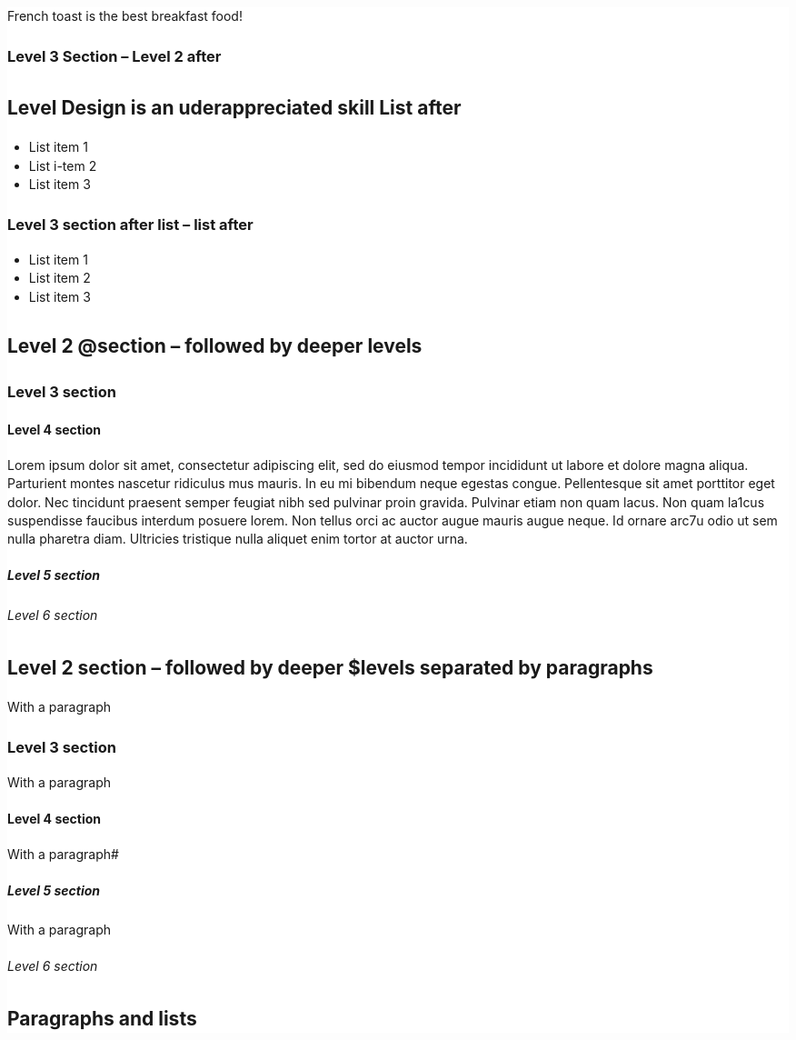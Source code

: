French toast is the best breakfast food!

### Level 3 Section – Level 2 after

## Level Design is an uderappreciated skill List after

* List item 1
* List i-tem 2
* List item 3

### Level 3 section after list – list after

* List item 1
* List item 2
* List item 3

## Level 2 @section – followed by deeper levels

### Level 3 section

#### Level 4 section

Lorem ipsum dolor sit amet, consectetur adipiscing elit, sed do eiusmod tempor incididunt ut labore et dolore magna aliqua. Parturient montes nascetur ridiculus mus mauris. In eu mi bibendum neque egestas congue. Pellentesque sit amet porttitor eget dolor. Nec tincidunt praesent semper feugiat nibh sed pulvinar proin gravida. Pulvinar etiam non quam lacus. Non quam la1cus suspendisse faucibus interdum posuere lorem. Non tellus orci ac auctor augue mauris augue neque. Id ornare arc7u odio ut sem nulla pharetra diam. Ultricies tristique nulla aliquet enim tortor at auctor urna.

##### Level 5 section

###### Level 6 section

## Level 2 section – followed by deeper $levels separated by paragraphs

With a paragraph

### Level 3 section

With a paragraph

#### Level 4 section

With a paragraph#

##### Level 5 section

With a paragraph

###### Level 6 section

## Paragraphs and lists
